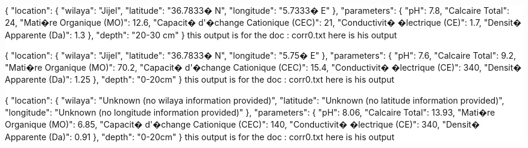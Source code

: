 {
    "location": {
        "wilaya": "Jijel",
        "latitude": "36.7833� N",
        "longitude": "5.7333� E"
    },
    "parameters": {
        "pH": 7.8,
        "Calcaire Total": 24,
        "Mati�re Organique (MO)": 12.6,
        "Capacit� d'�change Cationique (CEC)": 21,
        "Conductivit� �lectrique (CE)": 1.7,
        "Densit� Apparente (Da)": 1.3
    },
    "depth": "20-30 cm"
}
this output is for the doc : corr0.txt here is his output 
  
{
  "location": {
    "wilaya": "Jijel",
    "latitude": "36.7833� N",
    "longitude": "5.75� E"
  },
  "parameters": {
    "pH": 7.6,
    "Calcaire Total": 9.2,
    "Mati�re Organique (MO)": 70.2,
    "Capacit� d'�change Cationique (CEC)": 15.4,
    "Conductivit� �lectrique (CE)": 340,
    "Densit� Apparente (Da)": 1.25
  },
  "depth": "0-20cm"
}
this output is for the doc : corr0.txt here is his output 
  
{
  "location": {
    "wilaya": "Unknown (no wilaya information provided)",
    "latitude": "Unknown (no latitude information provided)",
    "longitude": "Unknown (no longitude information provided)"
  },
  "parameters": {
    "pH": 8.06,
    "Calcaire Total": 13.93,
    "Mati�re Organique (MO)": 6.85,
    "Capacit� d'�change Cationique (CEC)": 140,
    "Conductivit� �lectrique (CE)": 340,
    "Densit� Apparente (Da)": 0.91
  },
  "depth": "0-20cm"
}
this output is for the doc : corr0.txt here is his output 
  